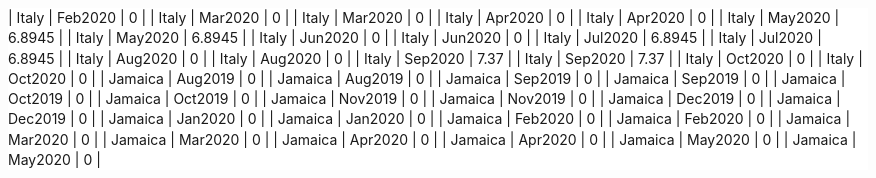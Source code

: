 | Italy                                 | Feb2020    | 0                 |
| Italy                                 | Mar2020    | 0                 |
| Italy                                 | Mar2020    | 0                 |
| Italy                                 | Apr2020    | 0                 |
| Italy                                 | Apr2020    | 0                 |
| Italy                                 | May2020    | 6.8945            |
| Italy                                 | May2020    | 6.8945            |
| Italy                                 | Jun2020    | 0                 |
| Italy                                 | Jun2020    | 0                 |
| Italy                                 | Jul2020    | 6.8945            |
| Italy                                 | Jul2020    | 6.8945            |
| Italy                                 | Aug2020    | 0                 |
| Italy                                 | Aug2020    | 0                 |
| Italy                                 | Sep2020    | 7.37              |
| Italy                                 | Sep2020    | 7.37              |
| Italy                                 | Oct2020    | 0                 |
| Italy                                 | Oct2020    | 0                 |
| Jamaica                               | Aug2019    | 0                 |
| Jamaica                               | Aug2019    | 0                 |
| Jamaica                               | Sep2019    | 0                 |
| Jamaica                               | Sep2019    | 0                 |
| Jamaica                               | Oct2019    | 0                 |
| Jamaica                               | Oct2019    | 0                 |
| Jamaica                               | Nov2019    | 0                 |
| Jamaica                               | Nov2019    | 0                 |
| Jamaica                               | Dec2019    | 0                 |
| Jamaica                               | Dec2019    | 0                 |
| Jamaica                               | Jan2020    | 0                 |
| Jamaica                               | Jan2020    | 0                 |
| Jamaica                               | Feb2020    | 0                 |
| Jamaica                               | Feb2020    | 0                 |
| Jamaica                               | Mar2020    | 0                 |
| Jamaica                               | Mar2020    | 0                 |
| Jamaica                               | Apr2020    | 0                 |
| Jamaica                               | Apr2020    | 0                 |
| Jamaica                               | May2020    | 0                 |
| Jamaica                               | May2020    | 0                 |